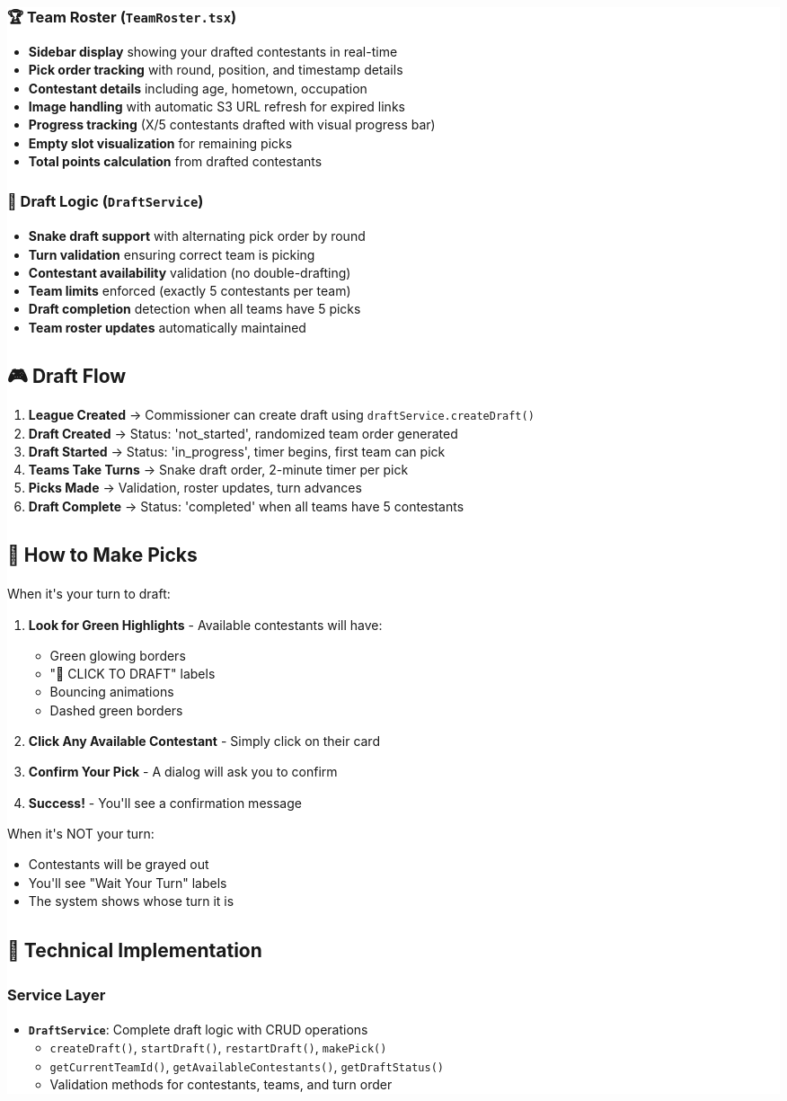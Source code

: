 ### 🏆 Team Roster (`TeamRoster.tsx`)
- **Sidebar display** showing your drafted contestants in real-time
- **Pick order tracking** with round, position, and timestamp details
- **Contestant details** including age, hometown, occupation
- **Image handling** with automatic S3 URL refresh for expired links
- **Progress tracking** (X/5 contestants drafted with visual progress bar)
- **Empty slot visualization** for remaining picks
- **Total points calculation** from drafted contestants

### 🔄 Draft Logic (`DraftService`)
- **Snake draft support** with alternating pick order by round
- **Turn validation** ensuring correct team is picking
- **Contestant availability** validation (no double-drafting)
- **Team limits** enforced (exactly 5 contestants per team)
- **Draft completion** detection when all teams have 5 picks
- **Team roster updates** automatically maintained

## 🎮 Draft Flow

1. **League Created** → Commissioner can create draft using `draftService.createDraft()`
2. **Draft Created** → Status: 'not_started', randomized team order generated
3. **Draft Started** → Status: 'in_progress', timer begins, first team can pick
4. **Teams Take Turns** → Snake draft order, 2-minute timer per pick
5. **Picks Made** → Validation, roster updates, turn advances
6. **Draft Complete** → Status: 'completed' when all teams have 5 contestants

## 🎯 How to Make Picks

When it's your turn to draft:

1. **Look for Green Highlights** - Available contestants will have:
   - Green glowing borders
   - "🎯 CLICK TO DRAFT" labels
   - Bouncing animations
   - Dashed green borders

2. **Click Any Available Contestant** - Simply click on their card

3. **Confirm Your Pick** - A dialog will ask you to confirm

4. **Success!** - You'll see a confirmation message

When it's NOT your turn:
- Contestants will be grayed out
- You'll see "Wait Your Turn" labels
- The system shows whose turn it is

## 🔧 Technical Implementation

### **Service Layer**
- **`DraftService`**: Complete draft logic with CRUD operations
  - `createDraft()`, `startDraft()`, `restartDraft()`, `makePick()`
  - `getCurrentTeamId()`, `getAvailableContestants()`, `getDraftStatus()`
  - Validation methods for contestants, teams, and turn order

